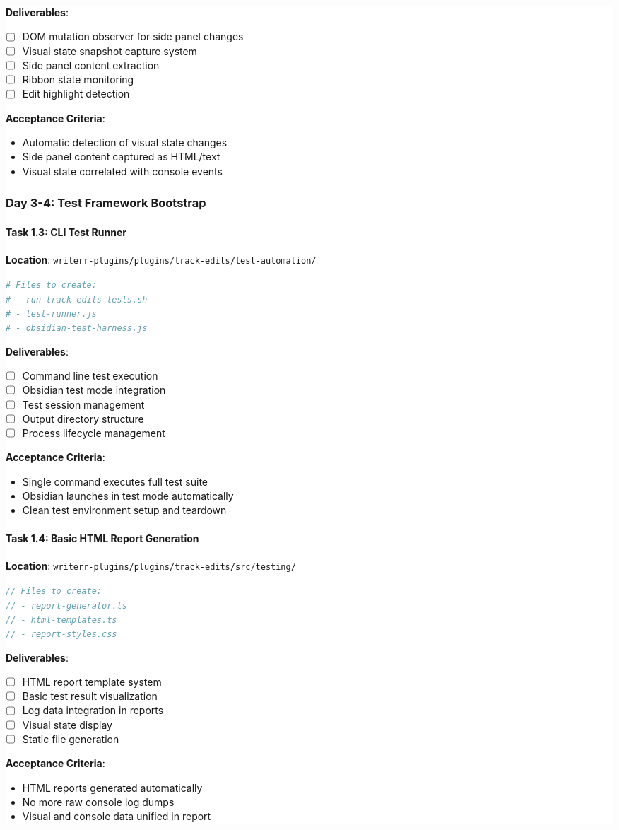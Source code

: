**Deliverables**:
- [ ] DOM mutation observer for side panel changes
- [ ] Visual state snapshot capture system
- [ ] Side panel content extraction
- [ ] Ribbon state monitoring
- [ ] Edit highlight detection

**Acceptance Criteria**:
- Automatic detection of visual state changes
- Side panel content captured as HTML/text
- Visual state correlated with console events

### Day 3-4: Test Framework Bootstrap

#### Task 1.3: CLI Test Runner
**Location**: `writerr-plugins/plugins/track-edits/test-automation/`

```bash
# Files to create:
# - run-track-edits-tests.sh
# - test-runner.js
# - obsidian-test-harness.js
```

**Deliverables**:
- [ ] Command line test execution
- [ ] Obsidian test mode integration
- [ ] Test session management
- [ ] Output directory structure
- [ ] Process lifecycle management

**Acceptance Criteria**:
- Single command executes full test suite
- Obsidian launches in test mode automatically
- Clean test environment setup and teardown

#### Task 1.4: Basic HTML Report Generation
**Location**: `writerr-plugins/plugins/track-edits/src/testing/`

```typescript
// Files to create:
// - report-generator.ts
// - html-templates.ts
// - report-styles.css
```

**Deliverables**:
- [ ] HTML report template system
- [ ] Basic test result visualization
- [ ] Log data integration in reports
- [ ] Visual state display
- [ ] Static file generation

**Acceptance Criteria**:
- HTML reports generated automatically
- No more raw console log dumps
- Visual and console data unified in report
